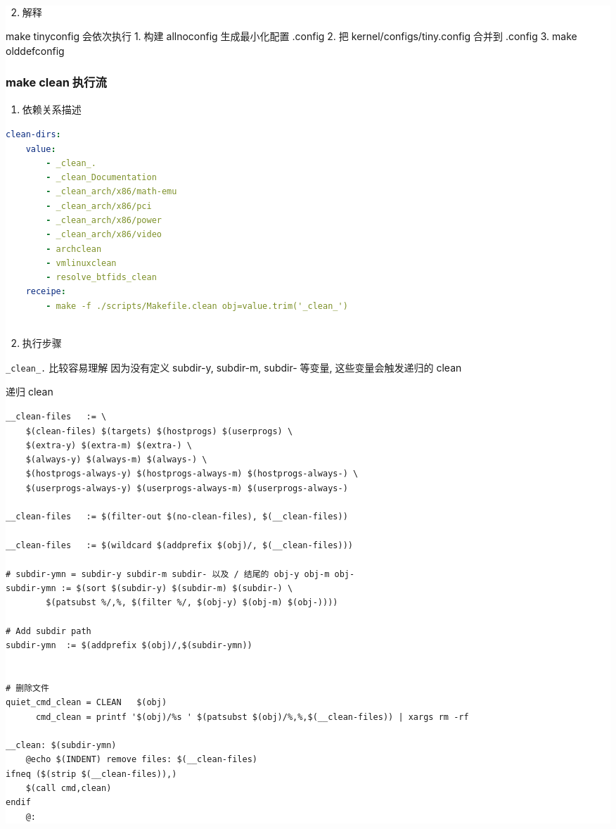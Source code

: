 2. 解释

make tinyconfig 会依次执行 1. 构建 allnoconfig 生成最小化配置 .config 2. 把 kernel/configs/tiny.config 合并到 .config 3. make olddefconfig


### make clean 执行流

1. 依赖关系描述

```yml
clean-dirs:
    value:
        - _clean_.
        - _clean_Documentation
        - _clean_arch/x86/math-emu
        - _clean_arch/x86/pci
        - _clean_arch/x86/power
        - _clean_arch/x86/video
        - archclean
        - vmlinuxclean
        - resolve_btfids_clean
    receipe:
        - make -f ./scripts/Makefile.clean obj=value.trim('_clean_')
    
```

2. 执行步骤

`_clean_.` 比较容易理解 因为没有定义 subdir-y, subdir-m, subdir- 等变量, 这些变量会触发递归的 clean


递归 clean 

```make
__clean-files	:= \
	$(clean-files) $(targets) $(hostprogs) $(userprogs) \
	$(extra-y) $(extra-m) $(extra-) \
	$(always-y) $(always-m) $(always-) \
	$(hostprogs-always-y) $(hostprogs-always-m) $(hostprogs-always-) \
	$(userprogs-always-y) $(userprogs-always-m) $(userprogs-always-)

__clean-files   := $(filter-out $(no-clean-files), $(__clean-files))

__clean-files   := $(wildcard $(addprefix $(obj)/, $(__clean-files)))

# subdir-ymn = subdir-y subdir-m subdir- 以及 / 结尾的 obj-y obj-m obj-
subdir-ymn := $(sort $(subdir-y) $(subdir-m) $(subdir-) \
		$(patsubst %/,%, $(filter %/, $(obj-y) $(obj-m) $(obj-))))

# Add subdir path
subdir-ymn	:= $(addprefix $(obj)/,$(subdir-ymn))


# 删除文件 
quiet_cmd_clean = CLEAN   $(obj)
      cmd_clean = printf '$(obj)/%s ' $(patsubst $(obj)/%,%,$(__clean-files)) | xargs rm -rf

__clean: $(subdir-ymn)
	@echo $(INDENT) remove files: $(__clean-files)
ifneq ($(strip $(__clean-files)),)
	$(call cmd,clean)
endif
	@:
```
